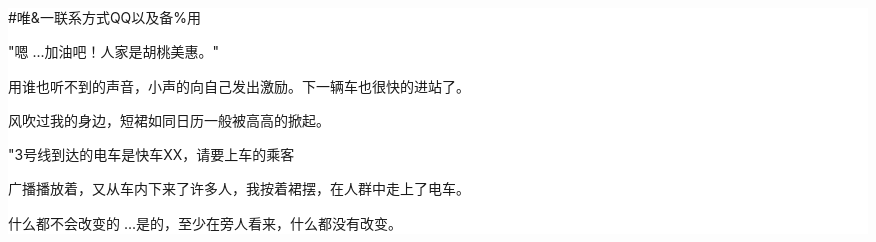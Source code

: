   #唯&一联系方式QQ以及备%用



"嗯 ...加油吧！人家是胡桃美惠。"





用谁也听不到的声音，小声的向自己发出激励。下一辆车也很快的进站了。





风吹过我的身边，短裙如同日历一般被高高的掀起。





"3号线到达的电车是快车XX，请要上车的乘客



广播播放着，又从车内下来了许多人，我按着裙摆，在人群中走上了电车。





什么都不会改变的 ...是的，至少在旁人看来，什么都没有改变。


